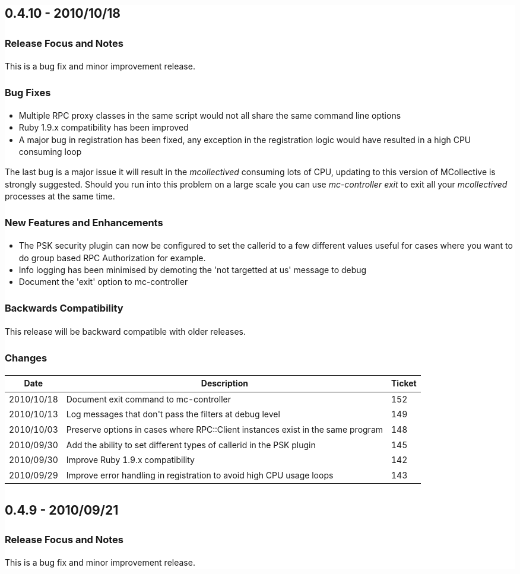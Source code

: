 ## 0.4.10 - 2010/10/18

### Release Focus and Notes

This is a bug fix and minor improvement release.

### Bug Fixes

 * Multiple RPC proxy classes in the same script would not all share the same command line options
 * Ruby 1.9.x compatibility has been improved
 * A major bug in registration has been fixed, any exception in the registration logic would have
   resulted in a high CPU consuming loop

The last bug is a major issue it will result in the _mcollectived_ consuming lots of CPU, updating to
this version of MCollective is strongly suggested.  Should you run into this problem on a large scale
you can use _mc-controller exit_ to exit all your _mcollectived_ processes at the same time.

### New Features and Enhancements

 * The PSK security plugin can now be configured to set the callerid to a few different values
   useful for cases where you want to do group based RPC Authorization for example.
 * Info logging has been minimised by demoting the 'not targetted at us' message to debug
 * Document the 'exit' option to mc-controller

### Backwards Compatibility

This release will be backward compatible with older releases.

### Changes

|Date|Description|Ticket|
|----|-----------|------|
|2010/10/18|Document exit command to mc-controller|152|
|2010/10/13|Log messages that don't pass the filters at debug level|149|
|2010/10/03|Preserve options in cases where RPC::Client instances exist in the same program|148|
|2010/09/30|Add the ability to set different types of callerid in the PSK plugin|145|
|2010/09/30|Improve Ruby 1.9.x compatibility|142|
|2010/09/29|Improve error handling in registration to avoid high CPU usage loops|143|


## 0.4.9 - 2010/09/21

### Release Focus and Notes

This is a bug fix and minor improvement release.
